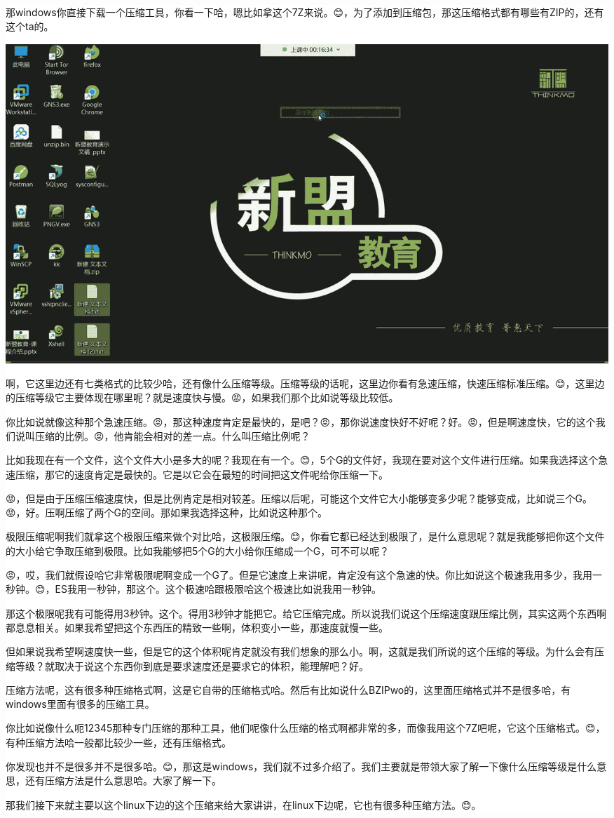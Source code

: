 那windows你直接下载一个压缩工具，你看一下哈，嗯比如拿这个7Z来说。😊，为了添加到压缩包，那这压缩格式都有哪些有ZIP的，还有这个ta的。



![](img/3f19232063506e7f4f6e9bb28f0ece80_13.png)

啊，它这里边还有七类格式的比较少哈，还有像什么压缩等级。压缩等级的话呢，这里边你看有急速压缩，快速压缩标准压缩。😊，这里边的压缩等级它主要体现在哪里呢？就是速度快与慢。😡，如果我们那个比如说等级比较低。

你比如说就像这种那个急速压缩。😡，那这种速度肯定是最快的，是吧？😡，那你说速度快好不好呢？好。😡，但是啊速度快，它的这个我们说叫压缩的比例。😡，他肯能会相对的差一点。什么叫压缩比例呢？

比如我现在有一个文件，这个文件大小是多大的呢？我现在有一个。😊，5个G的文件好，我现在要对这个文件进行压缩。如果我选择这个急速压缩，那它的速度肯定是最快的。它是以它会在最短的时间把这文件呢给你压缩一下。

😡，但是由于压缩压缩速度快，但是比例肯定是相对较差。压缩以后呢，可能这个文件它大小能够变多少呢？能够变成，比如说三个G。😡，好。压啊压缩了两个G的空间。那如果我选择这种，比如说这种那个。

极限压缩呢啊我们就拿这个极限压缩来做个对比哈，这极限压缩。😊，你看它都已经达到极限了，是什么意思呢？就是我能够把你这个文件的大小给它争取压缩到极限。比如我能够把5个G的大小给你压缩成一个G，可不可以呢？

😡，哎，我们就假设哈它非常极限呢啊变成一个G了。但是它速度上来讲呢，肯定没有这个急速的快。你比如说这个极速我用多少，我用一秒钟。😊，ES我用一秒钟，那这个。这个极速哈跟极限哈这个极速比如说我用一秒钟。

那这个极限呢我有可能得用3秒钟。这个。得用3秒钟才能把它。给它压缩完成。所以说我们说这个压缩速度跟压缩比例，其实这两个东西啊都息息相关。如果我希望把这个东西压的精致一些啊，体积变小一些，那速度就慢一些。

但如果说我希望啊速度快一些，但是它的这个体积呢肯定就没有我们想象的那么小。啊，这就是我们所说的这个压缩的等级。为什么会有压缩等级？就取决于说这个东西你到底是要求速度还是要求它的体积，能理解吧？好。

压缩方法呢，这有很多种压缩格式啊，这是它自带的压缩格式哈。然后有比如说什么BZIPwo的，这里面压缩格式并不是很多哈，有windows里面有很多的压缩工具。

你比如说像什么呃12345那种专门压缩的那种工具，他们呢像什么压缩的格式啊都非常的多，而像我用这个7Z吧呢，它这个压缩格式。😊，有种压缩方法哈一般都比较少一些，还有压缩格式。

你发现也并不是很多并不是很多哈。😊，那这是windows，我们就不过多介绍了。我们主要就是带领大家了解一下像什么压缩等级是什么意思，还有压缩方法是什么意思哈。大家了解一下。

那我们接下来就主要以这个linux下边的这个压缩来给大家讲讲，在linux下边呢，它也有很多种压缩方法。😊。
